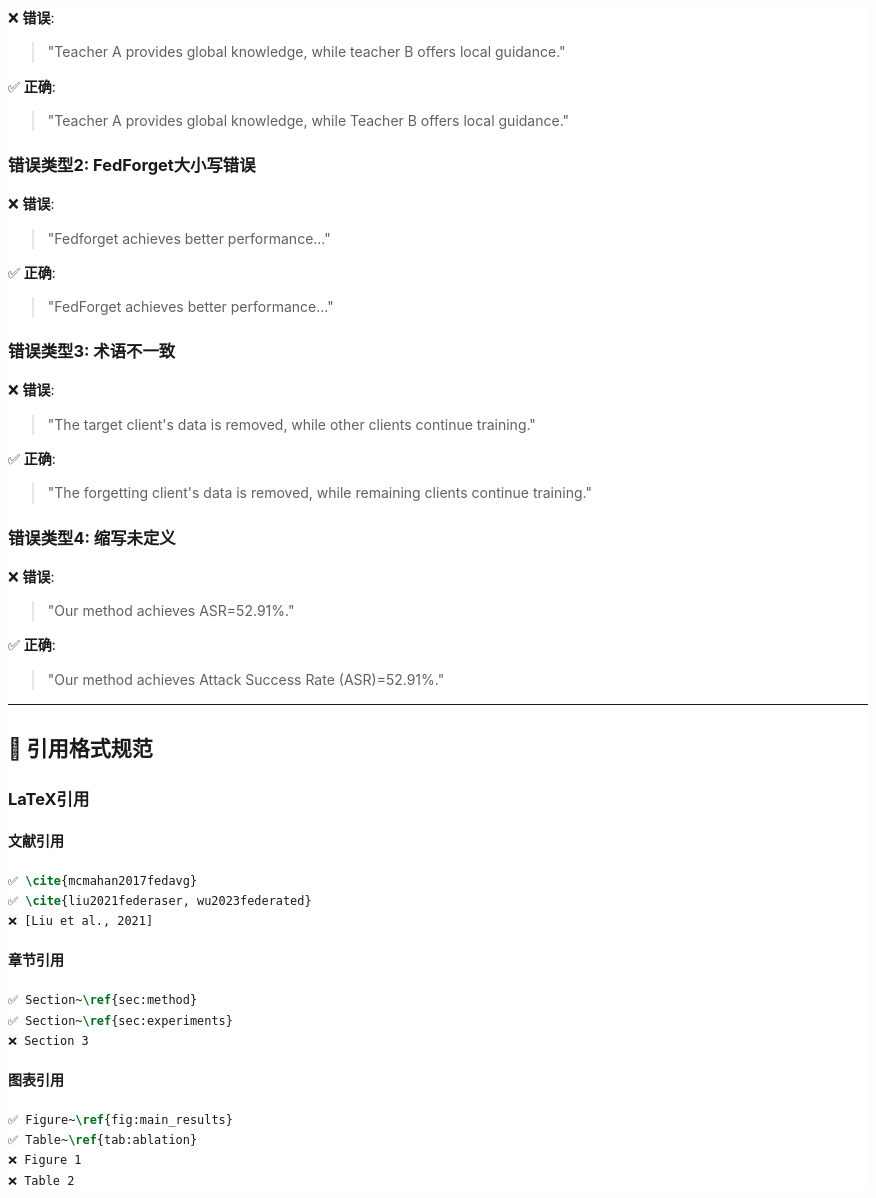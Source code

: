 ❌ **错误**:
> "Teacher A provides global knowledge, while teacher B offers local guidance."

✅ **正确**:
> "Teacher A provides global knowledge, while Teacher B offers local guidance."

### 错误类型2: FedForget大小写错误

❌ **错误**:
> "Fedforget achieves better performance..."

✅ **正确**:
> "FedForget achieves better performance..."

### 错误类型3: 术语不一致

❌ **错误**:
> "The target client's data is removed, while other clients continue training."

✅ **正确**:
> "The forgetting client's data is removed, while remaining clients continue training."

### 错误类型4: 缩写未定义

❌ **错误**:
> "Our method achieves ASR=52.91%."

✅ **正确**:
> "Our method achieves Attack Success Rate (ASR)=52.91%."

---

## 📝 引用格式规范

### LaTeX引用

#### 文献引用
```latex
✅ \cite{mcmahan2017fedavg}
✅ \cite{liu2021federaser, wu2023federated}
❌ [Liu et al., 2021]
```

#### 章节引用
```latex
✅ Section~\ref{sec:method}
✅ Section~\ref{sec:experiments}
❌ Section 3
```

#### 图表引用
```latex
✅ Figure~\ref{fig:main_results}
✅ Table~\ref{tab:ablation}
❌ Figure 1
❌ Table 2
```
